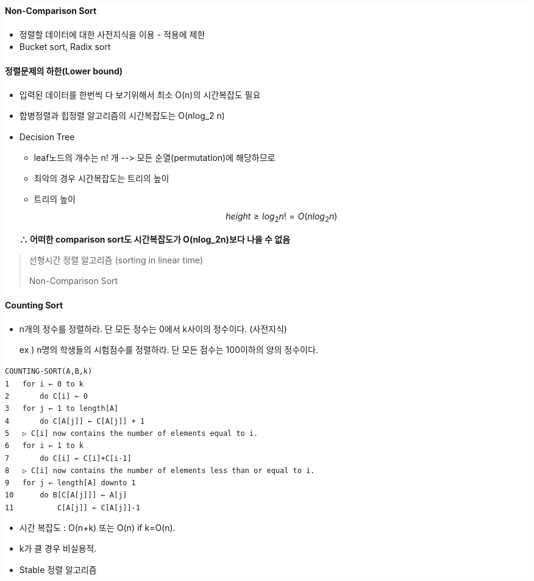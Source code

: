 

#### Non-Comparison Sort

- 정렬할 데이터에 대한 사전지식을 이용 - 적용에 제한
- Bucket sort, Radix sort



#### 정렬문제의 하한(Lower bound)

* 입력된 데이터를 한번씩 다 보기위해서 최소 O(n)의 시간복잡도 필요
* 합병정렬과 힙정렬 알고리즘의 시간복잡도는 O(nlog_2 n)

* Decision Tree

  - leaf노드의 개수는 n! 개 --> 모든 순열(permutation)에 해당하므로 

  - 최악의 경우 시간복잡도는 트리의 높이

  - 트리의 높이
    $$
    height ≥ log_2n! = O(nlog_2n)
    $$

  

  **∴  어떠한 comparison sort도 시간복잡도가 O(nlog_2n)보다 나을 수 없음**



> 선형시간 정렬 알고리즘 (sorting in linear time)
>
> Non-Comparison Sort

#### Counting Sort

- n개의 정수를 정렬하라. 단 모든 정수는 0에서 k사이의 정수이다. (사전지식)

  ex ) n명의 학생들의 시험점수를 정렬하라. 단 모든 점수는 100이하의 양의 정수이다.

~~~pseudocode
COUNTING-SORT(A,B,k)
1	for i ← 0 to k
2		do C[i] ← 0
3	for j ← 1 to length[A]
4		do C[A[j]] ← C[A[j]] + 1
5	▷ C[i] now contains the number of elements equal to i.
6	for i ← 1 to k
7		do C[i] ← C[i]+C[i-1]
8	▷ C[i] now contains the number of elements less than or equal to i.
9	for j ← length[A] downto 1
10		do B[C[A[j]]] ← A[j]
11			C[A[j]] ← C[A[j]]-1
~~~

* 시간 복잡도 : O(n+k) 또는 O(n) if k=O(n).

* k가 클 경우 비실용적.

* Stable 정렬 알고리즘
